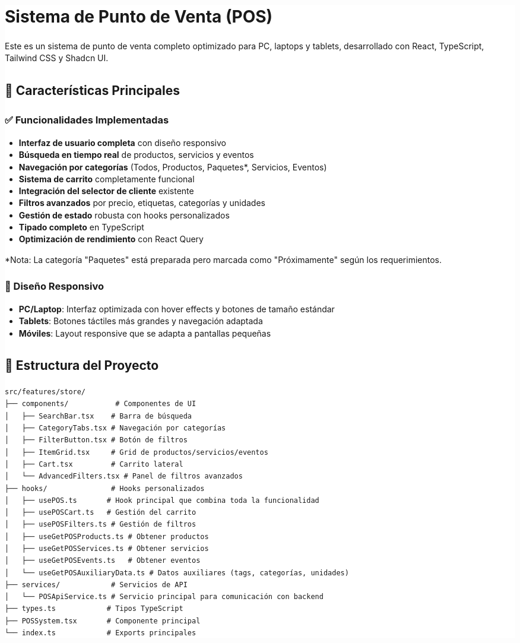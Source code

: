# Sistema de Punto de Venta (POS)

Este es un sistema de punto de venta completo optimizado para PC, laptops y tablets, desarrollado con React, TypeScript, Tailwind CSS y Shadcn UI.

## 🚀 Características Principales

### ✅ Funcionalidades Implementadas

- **Interfaz de usuario completa** con diseño responsivo
- **Búsqueda en tiempo real** de productos, servicios y eventos
- **Navegación por categorías** (Todos, Productos, Paquetes*, Servicios, Eventos)
- **Sistema de carrito** completamente funcional
- **Integración del selector de cliente** existente
- **Filtros avanzados** por precio, etiquetas, categorías y unidades
- **Gestión de estado** robusta con hooks personalizados
- **Tipado completo** en TypeScript
- **Optimización de rendimiento** con React Query

*Nota: La categoría "Paquetes" está preparada pero marcada como "Próximamente" según los requerimientos.

### 📱 Diseño Responsivo

- **PC/Laptop**: Interfaz optimizada con hover effects y botones de tamaño estándar
- **Tablets**: Botones táctiles más grandes y navegación adaptada
- **Móviles**: Layout responsive que se adapta a pantallas pequeñas

## 📁 Estructura del Proyecto

```
src/features/store/
├── components/           # Componentes de UI
│   ├── SearchBar.tsx    # Barra de búsqueda
│   ├── CategoryTabs.tsx # Navegación por categorías
│   ├── FilterButton.tsx # Botón de filtros
│   ├── ItemGrid.tsx     # Grid de productos/servicios/eventos
│   ├── Cart.tsx         # Carrito lateral
│   └── AdvancedFilters.tsx # Panel de filtros avanzados
├── hooks/               # Hooks personalizados
│   ├── usePOS.ts       # Hook principal que combina toda la funcionalidad
│   ├── usePOSCart.ts   # Gestión del carrito
│   ├── usePOSFilters.ts # Gestión de filtros
│   ├── useGetPOSProducts.ts # Obtener productos
│   ├── useGetPOSServices.ts # Obtener servicios
│   ├── useGetPOSEvents.ts   # Obtener eventos
│   └── useGetPOSAuxiliaryData.ts # Datos auxiliares (tags, categorías, unidades)
├── services/            # Servicios de API
│   └── POSApiService.ts # Servicio principal para comunicación con backend
├── types.ts            # Tipos TypeScript
├── POSSystem.tsx       # Componente principal
└── index.ts            # Exports principales
```
